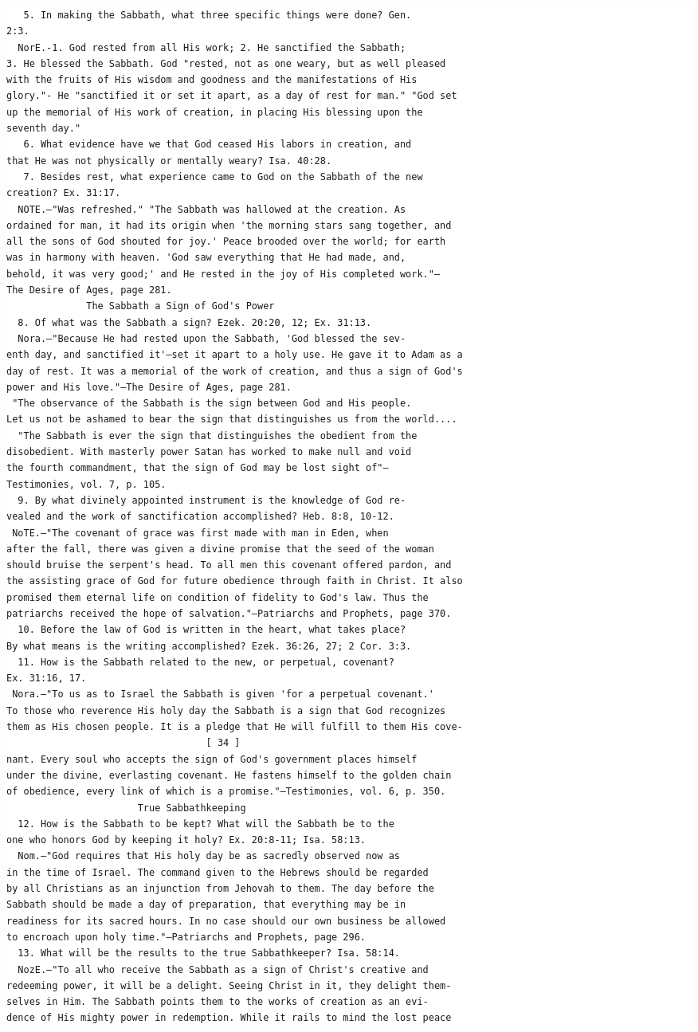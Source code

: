   ~~~~_~~~&~,
     5. In making the Sabbath, what three specific things were done? Gen.
2:3.
    NorE.-1. God rested from all His work; 2. He sanctified the Sabbath;
3. He blessed the Sabbath. God "rested, not as one weary, but as well pleased
with the fruits of His wisdom and goodness and the manifestations of His
glory."- He "sanctified it or set it apart, as a day of rest for man." "God set
up the memorial of His work of creation, in placing His blessing upon the
seventh day."
     6. What evidence have we that God ceased His labors in creation, and
that He was not physically or mentally weary? Isa. 40:28.
     7. Besides rest, what experience came to God on the Sabbath of the new
creation? Ex. 31:17.
    NOTE.—"Was refreshed." "The Sabbath was hallowed at the creation. As
ordained for man, it had its origin when 'the morning stars sang together, and
all the sons of God shouted for joy.' Peace brooded over the world; for earth
was in harmony with heaven. 'God saw everything that He had made, and,
behold, it was very good;' and He rested in the joy of His completed work."—
The Desire of Ages, page 281.
                The Sabbath a Sign of God's Power
    8. Of what was the Sabbath a sign? Ezek. 20:20, 12; Ex. 31:13.
    Nora.—"Because He had rested upon the Sabbath, 'God blessed the sev-
enth day, and sanctified it'—set it apart to a holy use. He gave it to Adam as a
day of rest. It was a memorial of the work of creation, and thus a sign of God's
power and His love."—The Desire of Ages, page 281.
   "The observance of the Sabbath is the sign between God and His people.
Let us not be ashamed to bear the sign that distinguishes us from the world....
    "The Sabbath is ever the sign that distinguishes the obedient from the
disobedient. With masterly power Satan has worked to make null and void
the fourth commandment, that the sign of God may be lost sight of"—
Testimonies, vol. 7, p. 105.
    9. By what divinely appointed instrument is the knowledge of God re-
vealed and the work of sanctification accomplished? Heb. 8:8, 10-12.
   NoTE.—"The covenant of grace was first made with man in Eden, when
after the fall, there was given a divine promise that the seed of the woman
should bruise the serpent's head. To all men this covenant offered pardon, and
the assisting grace of God for future obedience through faith in Christ. It also
promised them eternal life on condition of fidelity to God's law. Thus the
patriarchs received the hope of salvation."—Patriarchs and Prophets, page 370.
    10. Before the law of God is written in the heart, what takes place?
By what means is the writing accomplished? Ezek. 36:26, 27; 2 Cor. 3:3.
    11. How is the Sabbath related to the new, or perpetual, covenant?
Ex. 31:16, 17.
   Nora.—"To us as to Israel the Sabbath is given 'for a perpetual covenant.'
To those who reverence His holy day the Sabbath is a sign that God recognizes
them as His chosen people. It is a pledge that He will fulfill to them His cove-
                                     [ 34 ]
nant. Every soul who accepts the sign of God's government places himself
under the divine, everlasting covenant. He fastens himself to the golden chain
of obedience, every link of which is a promise."—Testimonies, vol. 6, p. 350.
                         True Sabbathkeeping
    12. How is the Sabbath to be kept? What will the Sabbath be to the
one who honors God by keeping it holy? Ex. 20:8-11; Isa. 58:13.
    Nom.—"God requires that His holy day be as sacredly observed now as
in the time of Israel. The command given to the Hebrews should be regarded
by all Christians as an injunction from Jehovah to them. The day before the
Sabbath should be made a day of preparation, that everything may be in
readiness for its sacred hours. In no case should our own business be allowed
to encroach upon holy time."—Patriarchs and Prophets, page 296.
    13. What will be the results to the true Sabbathkeeper? Isa. 58:14.
    NozE.—"To all who receive the Sabbath as a sign of Christ's creative and
redeeming power, it will be a delight. Seeing Christ in it, they delight them-
selves in Him. The Sabbath points them to the works of creation as an evi-
dence of His mighty power in redemption. While it rails to mind the lost peace
  ~~~~